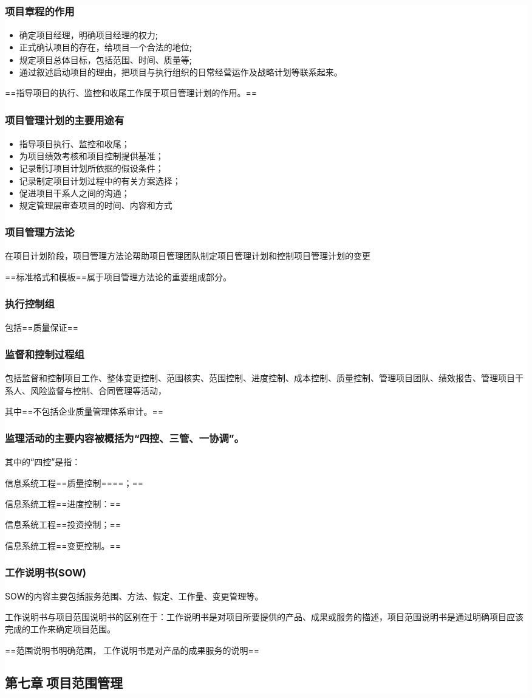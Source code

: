 ### 项目章程的作用

- 确定项目经理，明确项目经理的权力;
- 正式确认项目的存在，给项目一个合法的地位;
- 规定项目总体目标，包括范围、时间、质量等;
- 通过叙述启动项目的理由，把项目与执行组织的日常经营运作及战略计划等联系起来。

==指导项目的执行、监控和收尾工作属于项目管理计划的作用。==



### 项目管理计划的主要用途有

- 指导项目执行、监控和收尾；
- 为项目绩效考核和项目控制提供基准；
- 记录制订项目计划所依据的假设条件；
- 记录制定项目计划过程中的有关方案选择；
- 促进项目干系人之间的沟通；
- 规定管理层审查项目的时间、内容和方式

### 项目管理方法论

在项目计划阶段，项目管理方法论帮助项目管理团队制定项目管理计划和控制项目管理计划的变更

==标准格式和模板==属于项目管理方法论的重要组成部分。

### 执行控制组

包括==质量保证==

### 监督和控制过程组

包括监督和控制项目工作、整体变更控制、范围核实、范围控制、进度控制、成本控制、质量控制、管理项目团队、绩效报告、管理项目干系人、风险监督与控制、合同管理等活动，

其中==不包括企业质量管理体系审计。==

### 监理活动的主要内容被概括为“四控、三管、一协调”。

其中的“四控”是指：

信息系统工程==质量控制====；==

信息系统工程==进度控制：==

信息系统工程==投资控制；==

信息系统工程==变更控制。==

### 工作说明书(SOW)

SOW的内容主要包括服务范围、方法、假定、工作量、变更管理等。

工作说明书与项目范围说明书的区别在于：工作说明书是对项目所要提供的产品、成果或服务的描述，项目范围说明书是通过明确项目应该完成的工作来确定项目范围。

==范围说明书明确范围， 工作说明书是对产品的成果服务的说明==

## 第七章 项目范围管理
